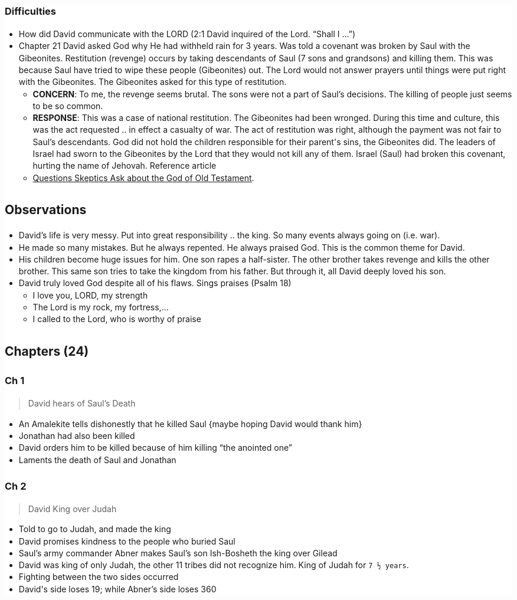 
### Difficulties

- How did David communicate with the LORD (2:1 David inquired of the Lord. “Shall I ...”)
- Chapter 21 David asked God why He had withheld rain for 3 years. Was told a covenant was broken by Saul with the Gibeonites. Restitution (revenge) occurs by taking descendants of Saul (7 sons and grandsons) and killing them. This was because Saul have tried to wipe these people (Gibeonites) out. The Lord would not answer prayers until things were put right with the Gibeonites. The Gibeonites asked for this type of restitution. 
  - **CONCERN**: To me, the revenge seems brutal. The sons were not a part of Saul’s decisions. The killing of people just seems to be so common. 
  - **RESPONSE**: This was a case of national restitution. The Gibeonites had been wronged. During this time and culture, this was the act requested .. in effect a casualty of war. The act of restitution was right, although the payment was not fair to Saul’s descendants. God did not hold the children responsible for their parent's sins, the Gibeonites did. The leaders of Israel had sworn to the Gibeonites by the Lord that they would not kill any of them. Israel (Saul) had broken this covenant, hurting the name of Jehovah. Reference article 
  - [Questions Skeptics Ask about the God of Old Testament](http://web001.rbc.org/pdf/discovery-series/questions-skeptics-ask-about-the-god-of-the-old-testament.pdf). 

## Observations

- David’s life is very messy. Put into great responsibility .. the king. So many events always going on (i.e. war). 
- He made so many mistakes. But he always repented. He always praised God. This is the common theme for David.  
- His children become huge issues for him. One son rapes a half-sister. The other brother takes revenge and kills the other brother. This same son tries to take the kingdom from his father. But through it, all David deeply loved his son. 
- David truly loved God despite all of his flaws. Sings praises (Psalm 18)
    - I love you, LORD, my strength
    - The Lord is my rock, my fortress,...
    - I called to the Lord, who is worthy of praise

## Chapters (24)

### Ch 1 
> David hears of Saul’s Death

- An Amalekite tells dishonestly that he killed Saul {maybe hoping David would thank him}
- Jonathan had also been killed
- David orders him to be killed because of him killing “the anointed one”
- Laments the death of Saul and Jonathan

### Ch 2
> David King over Judah

- Told to go to Judah, and made the king
- David promises kindness to the people who buried Saul
- Saul’s army commander Abner makes Saul’s son Ish-Bosheth the king over Gilead
- David was king of only Judah, the other 11 tribes did not recognize him. King of Judah for `7 ½ years`. 
- Fighting between the two sides occurred
- David's side loses 19; while Abner’s side loses 360
